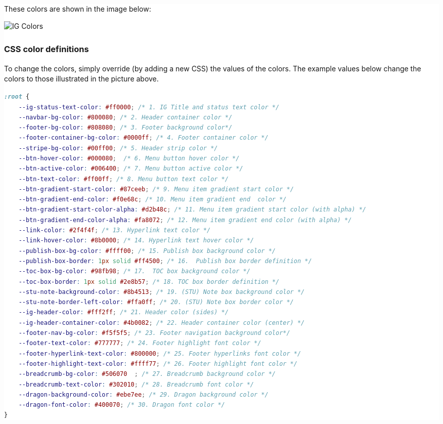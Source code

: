 


These colors are shown in the image below:

<img src="{{site.baseurl}}colors.png" alt="IG Colors" style="width: 100%;"/>
<br clear="all"/>

### CSS color definitions
To change the colors, simply override (by adding a new CSS) the values of the colors. The example values below change the colors to those illustrated in the picture above.

```css
:root {
    --ig-status-text-color: #ff0000; /* 1. IG Title and status text color */
    --navbar-bg-color: #800080; /* 2. Header container color */
    --footer-bg-color: #808080; /* 3. Footer background color*/
    --footer-container-bg-color: #0000ff; /* 4. Footer container color */
    --stripe-bg-color: #00ff00; /* 5. Header strip color */
    --btn-hover-color: #000080;  /* 6. Menu button hover color */
    --btn-active-color: #006400; /* 7. Menu button active color */
    --btn-text-color: #ff00ff; /* 8. Menu button text color */
    --btn-gradient-start-color: #87ceeb; /* 9. Menu item gradient start color */
    --btn-gradient-end-color: #f0e68c; /* 10. Menu item gradient end  color */
    --btn-gradient-start-color-alpha: #d2b48c; /* 11. Menu item gradient start color (with alpha) */
    --btn-gradient-end-color-alpha: #fa8072; /* 12. Menu item gradient end color (with alpha) */
    --link-color: #2f4f4f; /* 13. Hyperlink text color */
    --link-hover-color: #8b0000; /* 14. Hyperlink text hover color */
    --publish-box-bg-color: #ffff00; /* 15. Publish box background color */
    --publish-box-border: 1px solid #ff4500; /* 16.  Publish box border definition */
    --toc-box-bg-color: #98fb98; /* 17.  TOC box background color */
    --toc-box-border: 1px solid #2e8b57; /* 18. TOC box border definition */
    --stu-note-background-color: #8b4513; /* 19. (STU) Note box background color */
    --stu-note-border-left-color: #ffa0ff; /* 20. (STU) Note box border color */
    --ig-header-color: #fff2ff; /* 21. Header color (sides) */
    --ig-header-container-color: #4b0082; /* 22. Header container color (center) */
    --footer-nav-bg-color: #f5f5f5; /* 23. Footer navigation background color*/
    --footer-text-color: #777777; /* 24. Footer highlight font color */
    --footer-hyperlink-text-color: #800000; /* 25. Footer hyperlinks font color */
    --footer-highlight-text-color: #ffff77; /* 26. Footer highlight font color */
    --breadcrumb-bg-color: #506070  ; /* 27. Breadcrumb background color */
    --breadcrumb-text-color: #302010; /* 28. Breadcrumb font color */
    --dragon-background-color: #ebe7ee; /* 29. Dragon background color */
    --dragon-font-color: #400070; /* 30. Dragon font color */
}
```

